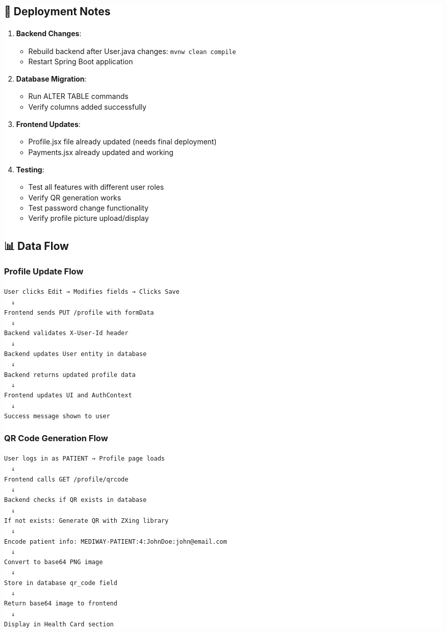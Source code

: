 ## 🚀 Deployment Notes

1. **Backend Changes**:
   - Rebuild backend after User.java changes: `mvnw clean compile`
   - Restart Spring Boot application
   
2. **Database Migration**:
   - Run ALTER TABLE commands
   - Verify columns added successfully
   
3. **Frontend Updates**:
   - Profile.jsx file already updated (needs final deployment)
   - Payments.jsx already updated and working
   
4. **Testing**:
   - Test all features with different user roles
   - Verify QR generation works
   - Test password change functionality
   - Verify profile picture upload/display

## 📊 Data Flow

### Profile Update Flow
```
User clicks Edit → Modifies fields → Clicks Save
  ↓
Frontend sends PUT /profile with formData
  ↓
Backend validates X-User-Id header
  ↓
Backend updates User entity in database
  ↓
Backend returns updated profile data
  ↓
Frontend updates UI and AuthContext
  ↓
Success message shown to user
```

### QR Code Generation Flow
```
User logs in as PATIENT → Profile page loads
  ↓
Frontend calls GET /profile/qrcode
  ↓
Backend checks if QR exists in database
  ↓
If not exists: Generate QR with ZXing library
  ↓
Encode patient info: MEDIWAY-PATIENT:4:JohnDoe:john@email.com
  ↓
Convert to base64 PNG image
  ↓
Store in database qr_code field
  ↓
Return base64 image to frontend
  ↓
Display in Health Card section
```
